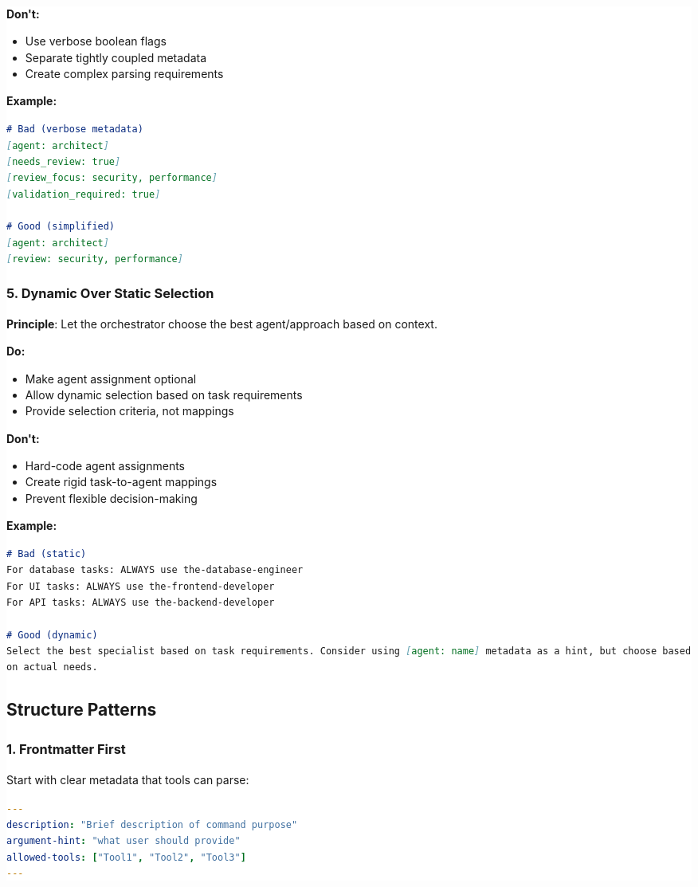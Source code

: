 **Don't:**
- Use verbose boolean flags
- Separate tightly coupled metadata
- Create complex parsing requirements

**Example:**
```markdown
# Bad (verbose metadata)
[agent: architect]
[needs_review: true]
[review_focus: security, performance]
[validation_required: true]

# Good (simplified)
[agent: architect]
[review: security, performance]
```

### 5. Dynamic Over Static Selection
**Principle**: Let the orchestrator choose the best agent/approach based on context.

**Do:**
- Make agent assignment optional
- Allow dynamic selection based on task requirements
- Provide selection criteria, not mappings

**Don't:**
- Hard-code agent assignments
- Create rigid task-to-agent mappings
- Prevent flexible decision-making

**Example:**
```markdown
# Bad (static)
For database tasks: ALWAYS use the-database-engineer
For UI tasks: ALWAYS use the-frontend-developer
For API tasks: ALWAYS use the-backend-developer

# Good (dynamic)
Select the best specialist based on task requirements. Consider using [agent: name] metadata as a hint, but choose based on actual needs.
```

## Structure Patterns

### 1. Frontmatter First
Start with clear metadata that tools can parse:

```yaml
---
description: "Brief description of command purpose"
argument-hint: "what user should provide"
allowed-tools: ["Tool1", "Tool2", "Tool3"]
---
```
